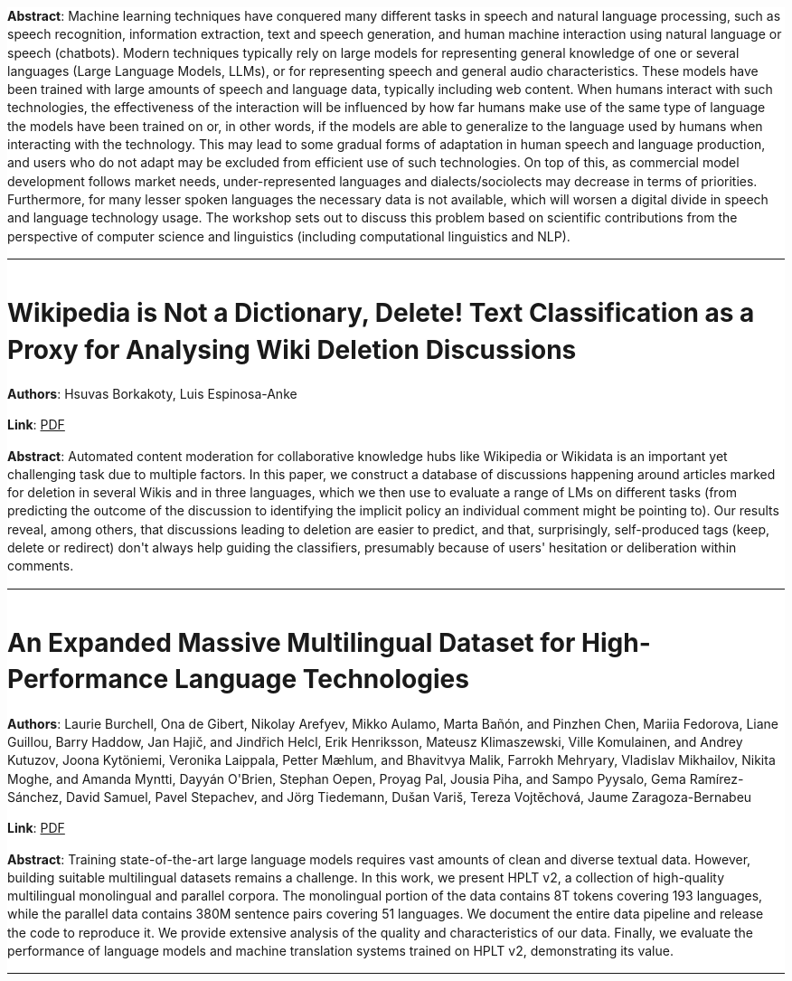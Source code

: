 **Abstract**: Machine learning techniques have conquered many different tasks in speech and natural language processing, such as speech recognition, information extraction, text and speech generation, and human machine interaction using natural language or speech (chatbots). Modern techniques typically rely on large models for representing general knowledge of one or several languages (Large Language Models, LLMs), or for representing speech and general audio characteristics. These models have been trained with large amounts of speech and language data, typically including web content. When humans interact with such technologies, the effectiveness of the interaction will be influenced by how far humans make use of the same type of language the models have been trained on or, in other words, if the models are able to generalize to the language used by humans when interacting with the technology. This may lead to some gradual forms of adaptation in human speech and language production, and users who do not adapt may be excluded from efficient use of such technologies. On top of this, as commercial model development follows market needs, under-represented languages and dialects/sociolects may decrease in terms of priorities. Furthermore, for many lesser spoken languages the necessary data is not available, which will worsen a digital divide in speech and language technology usage. The workshop sets out to discuss this problem based on scientific contributions from the perspective of computer science and linguistics (including computational linguistics and NLP). 

---
# Wikipedia is Not a Dictionary, Delete! Text Classification as a Proxy for Analysing Wiki Deletion Discussions 

**Authors**: Hsuvas Borkakoty, Luis Espinosa-Anke  

**Link**: [PDF](https://arxiv.org/pdf/2503.10294)  

**Abstract**: Automated content moderation for collaborative knowledge hubs like Wikipedia or Wikidata is an important yet challenging task due to multiple factors. In this paper, we construct a database of discussions happening around articles marked for deletion in several Wikis and in three languages, which we then use to evaluate a range of LMs on different tasks (from predicting the outcome of the discussion to identifying the implicit policy an individual comment might be pointing to). Our results reveal, among others, that discussions leading to deletion are easier to predict, and that, surprisingly, self-produced tags (keep, delete or redirect) don't always help guiding the classifiers, presumably because of users' hesitation or deliberation within comments. 

---
# An Expanded Massive Multilingual Dataset for High-Performance Language Technologies 

**Authors**: Laurie Burchell, Ona de Gibert, Nikolay Arefyev, Mikko Aulamo, Marta Bañón, and Pinzhen Chen, Mariia Fedorova, Liane Guillou, Barry Haddow, Jan Hajič, and Jindřich Helcl, Erik Henriksson, Mateusz Klimaszewski, Ville Komulainen, and Andrey Kutuzov, Joona Kytöniemi, Veronika Laippala, Petter Mæhlum, and Bhavitvya Malik, Farrokh Mehryary, Vladislav Mikhailov, Nikita Moghe, and Amanda Myntti, Dayyán O'Brien, Stephan Oepen, Proyag Pal, Jousia Piha, and Sampo Pyysalo, Gema Ramírez-Sánchez, David Samuel, Pavel Stepachev, and Jörg Tiedemann, Dušan Variš, Tereza Vojtěchová, Jaume Zaragoza-Bernabeu  

**Link**: [PDF](https://arxiv.org/pdf/2503.10267)  

**Abstract**: Training state-of-the-art large language models requires vast amounts of clean and diverse textual data. However, building suitable multilingual datasets remains a challenge. In this work, we present HPLT v2, a collection of high-quality multilingual monolingual and parallel corpora. The monolingual portion of the data contains 8T tokens covering 193 languages, while the parallel data contains 380M sentence pairs covering 51 languages. We document the entire data pipeline and release the code to reproduce it. We provide extensive analysis of the quality and characteristics of our data. Finally, we evaluate the performance of language models and machine translation systems trained on HPLT v2, demonstrating its value. 

---